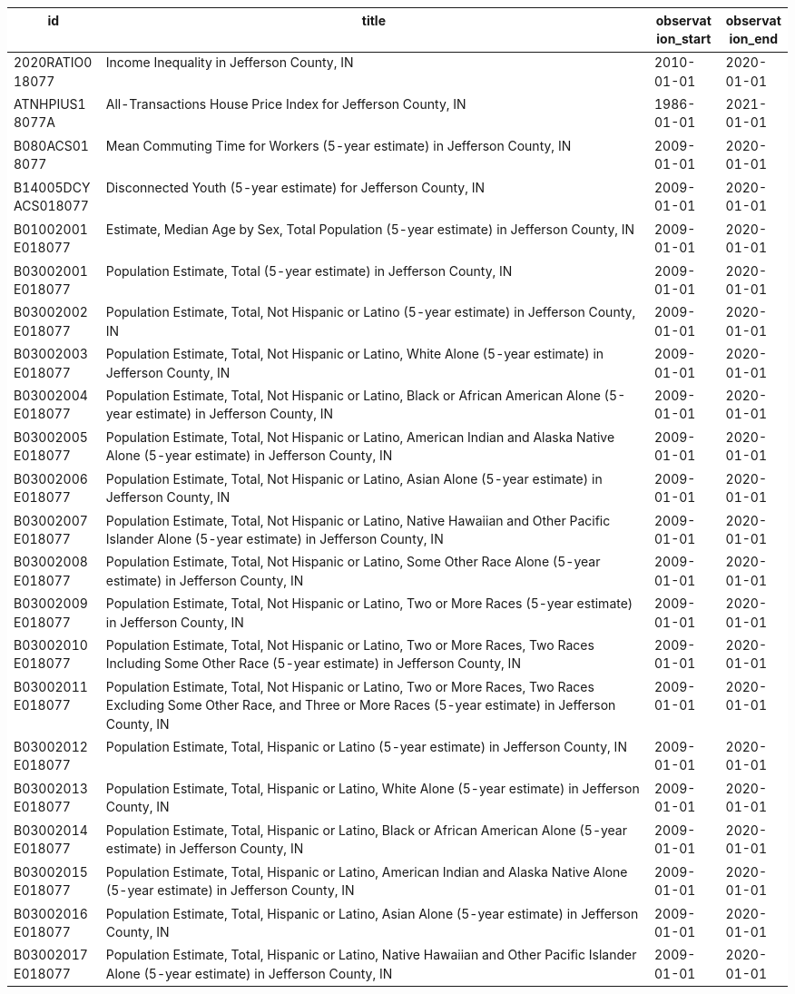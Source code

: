 | id                        | title                                                                                                                                                                         | observation_start   | observation_end   |
|---------------------------|-------------------------------------------------------------------------------------------------------------------------------------------------------------------------------|---------------------|-------------------|
| 2020RATIO018077           | Income Inequality in Jefferson County, IN                                                                                                                                     | 2010-01-01          | 2020-01-01        |
| ATNHPIUS18077A            | All-Transactions House Price Index for Jefferson County, IN                                                                                                                   | 1986-01-01          | 2021-01-01        |
| B080ACS018077             | Mean Commuting Time for Workers (5-year estimate) in Jefferson County, IN                                                                                                     | 2009-01-01          | 2020-01-01        |
| B14005DCYACS018077        | Disconnected Youth (5-year estimate) for Jefferson County, IN                                                                                                                 | 2009-01-01          | 2020-01-01        |
| B01002001E018077          | Estimate, Median Age by Sex, Total Population (5-year estimate) in Jefferson County, IN                                                                                       | 2009-01-01          | 2020-01-01        |
| B03002001E018077          | Population Estimate, Total (5-year estimate) in Jefferson County, IN                                                                                                          | 2009-01-01          | 2020-01-01        |
| B03002002E018077          | Population Estimate, Total, Not Hispanic or Latino (5-year estimate) in Jefferson County, IN                                                                                  | 2009-01-01          | 2020-01-01        |
| B03002003E018077          | Population Estimate, Total, Not Hispanic or Latino, White Alone (5-year estimate) in Jefferson County, IN                                                                     | 2009-01-01          | 2020-01-01        |
| B03002004E018077          | Population Estimate, Total, Not Hispanic or Latino, Black or African American Alone (5-year estimate) in Jefferson County, IN                                                 | 2009-01-01          | 2020-01-01        |
| B03002005E018077          | Population Estimate, Total, Not Hispanic or Latino, American Indian and Alaska Native Alone (5-year estimate) in Jefferson County, IN                                         | 2009-01-01          | 2020-01-01        |
| B03002006E018077          | Population Estimate, Total, Not Hispanic or Latino, Asian Alone (5-year estimate) in Jefferson County, IN                                                                     | 2009-01-01          | 2020-01-01        |
| B03002007E018077          | Population Estimate, Total, Not Hispanic or Latino, Native Hawaiian and Other Pacific Islander Alone (5-year estimate) in Jefferson County, IN                                | 2009-01-01          | 2020-01-01        |
| B03002008E018077          | Population Estimate, Total, Not Hispanic or Latino, Some Other Race Alone (5-year estimate) in Jefferson County, IN                                                           | 2009-01-01          | 2020-01-01        |
| B03002009E018077          | Population Estimate, Total, Not Hispanic or Latino, Two or More Races (5-year estimate) in Jefferson County, IN                                                               | 2009-01-01          | 2020-01-01        |
| B03002010E018077          | Population Estimate, Total, Not Hispanic or Latino, Two or More Races, Two Races Including Some Other Race (5-year estimate) in Jefferson County, IN                          | 2009-01-01          | 2020-01-01        |
| B03002011E018077          | Population Estimate, Total, Not Hispanic or Latino, Two or More Races, Two Races Excluding Some Other Race, and Three or More Races (5-year estimate) in Jefferson County, IN | 2009-01-01          | 2020-01-01        |
| B03002012E018077          | Population Estimate, Total, Hispanic or Latino (5-year estimate) in Jefferson County, IN                                                                                      | 2009-01-01          | 2020-01-01        |
| B03002013E018077          | Population Estimate, Total, Hispanic or Latino, White Alone (5-year estimate) in Jefferson County, IN                                                                         | 2009-01-01          | 2020-01-01        |
| B03002014E018077          | Population Estimate, Total, Hispanic or Latino, Black or African American Alone (5-year estimate) in Jefferson County, IN                                                     | 2009-01-01          | 2020-01-01        |
| B03002015E018077          | Population Estimate, Total, Hispanic or Latino, American Indian and Alaska Native Alone (5-year estimate) in Jefferson County, IN                                             | 2009-01-01          | 2020-01-01        |
| B03002016E018077          | Population Estimate, Total, Hispanic or Latino, Asian Alone (5-year estimate) in Jefferson County, IN                                                                         | 2009-01-01          | 2020-01-01        |
| B03002017E018077          | Population Estimate, Total, Hispanic or Latino, Native Hawaiian and Other Pacific Islander Alone (5-year estimate) in Jefferson County, IN                                    | 2009-01-01          | 2020-01-01        |